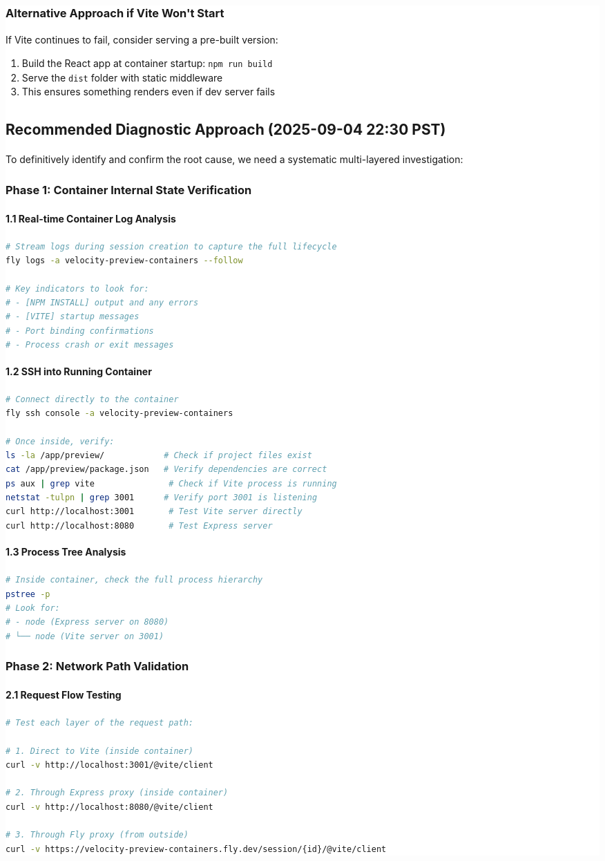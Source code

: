### Alternative Approach if Vite Won't Start

If Vite continues to fail, consider serving a pre-built version:
1. Build the React app at container startup: `npm run build`
2. Serve the `dist` folder with static middleware
3. This ensures something renders even if dev server fails

## Recommended Diagnostic Approach (2025-09-04 22:30 PST)

To definitively identify and confirm the root cause, we need a systematic multi-layered investigation:

### Phase 1: Container Internal State Verification

#### 1.1 Real-time Container Log Analysis
```bash
# Stream logs during session creation to capture the full lifecycle
fly logs -a velocity-preview-containers --follow

# Key indicators to look for:
# - [NPM INSTALL] output and any errors
# - [VITE] startup messages
# - Port binding confirmations
# - Process crash or exit messages
```

#### 1.2 SSH into Running Container
```bash
# Connect directly to the container
fly ssh console -a velocity-preview-containers

# Once inside, verify:
ls -la /app/preview/            # Check if project files exist
cat /app/preview/package.json   # Verify dependencies are correct
ps aux | grep vite               # Check if Vite process is running
netstat -tulpn | grep 3001      # Verify port 3001 is listening
curl http://localhost:3001       # Test Vite server directly
curl http://localhost:8080       # Test Express server
```

#### 1.3 Process Tree Analysis
```bash
# Inside container, check the full process hierarchy
pstree -p
# Look for:
# - node (Express server on 8080)
# └── node (Vite server on 3001)
```

### Phase 2: Network Path Validation

#### 2.1 Request Flow Testing
```bash
# Test each layer of the request path:

# 1. Direct to Vite (inside container)
curl -v http://localhost:3001/@vite/client

# 2. Through Express proxy (inside container)  
curl -v http://localhost:8080/@vite/client

# 3. Through Fly proxy (from outside)
curl -v https://velocity-preview-containers.fly.dev/session/{id}/@vite/client

```